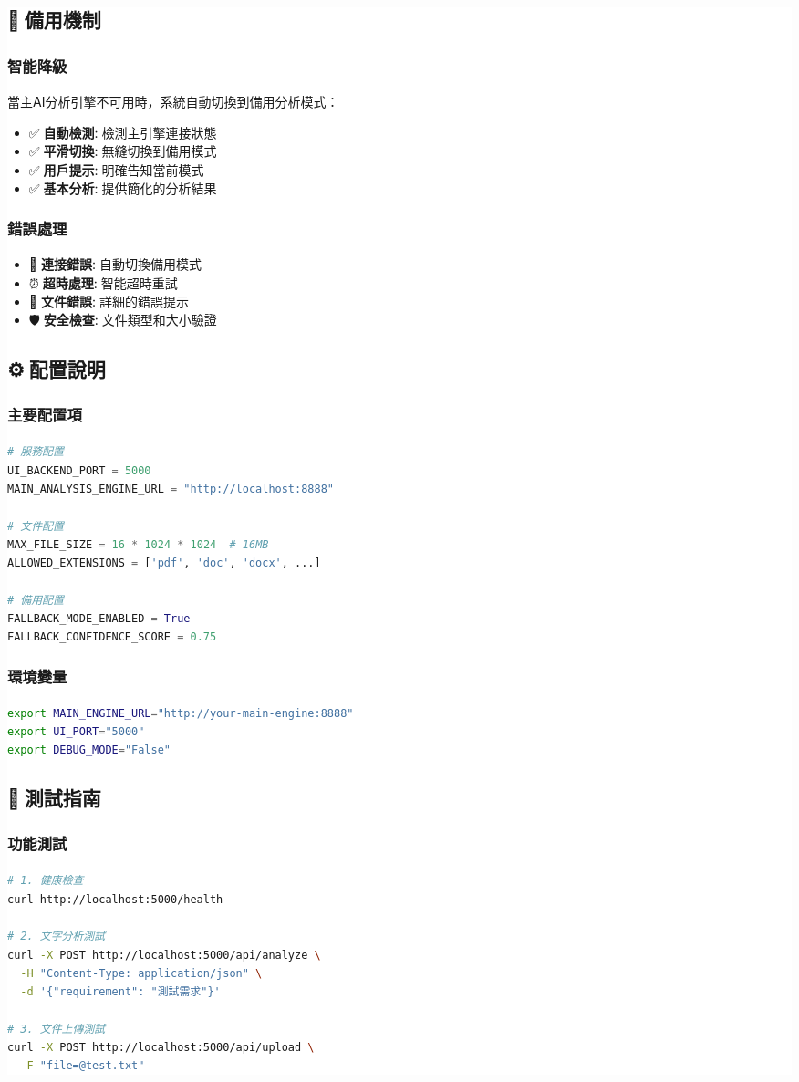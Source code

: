 ## 🔄 **備用機制**

### **智能降級**
當主AI分析引擎不可用時，系統自動切換到備用分析模式：

- ✅ **自動檢測**: 檢測主引擎連接狀態
- ✅ **平滑切換**: 無縫切換到備用模式
- ✅ **用戶提示**: 明確告知當前模式
- ✅ **基本分析**: 提供簡化的分析結果

### **錯誤處理**
- 🔧 **連接錯誤**: 自動切換備用模式
- ⏰ **超時處理**: 智能超時重試
- 📁 **文件錯誤**: 詳細的錯誤提示
- 🛡️ **安全檢查**: 文件類型和大小驗證

## ⚙️ **配置說明**

### **主要配置項**
```python
# 服務配置
UI_BACKEND_PORT = 5000
MAIN_ANALYSIS_ENGINE_URL = "http://localhost:8888"

# 文件配置
MAX_FILE_SIZE = 16 * 1024 * 1024  # 16MB
ALLOWED_EXTENSIONS = ['pdf', 'doc', 'docx', ...]

# 備用配置
FALLBACK_MODE_ENABLED = True
FALLBACK_CONFIDENCE_SCORE = 0.75
```

### **環境變量**
```bash
export MAIN_ENGINE_URL="http://your-main-engine:8888"
export UI_PORT="5000"
export DEBUG_MODE="False"
```

## 🧪 **測試指南**

### **功能測試**
```bash
# 1. 健康檢查
curl http://localhost:5000/health

# 2. 文字分析測試
curl -X POST http://localhost:5000/api/analyze \
  -H "Content-Type: application/json" \
  -d '{"requirement": "測試需求"}'

# 3. 文件上傳測試
curl -X POST http://localhost:5000/api/upload \
  -F "file=@test.txt"
```
